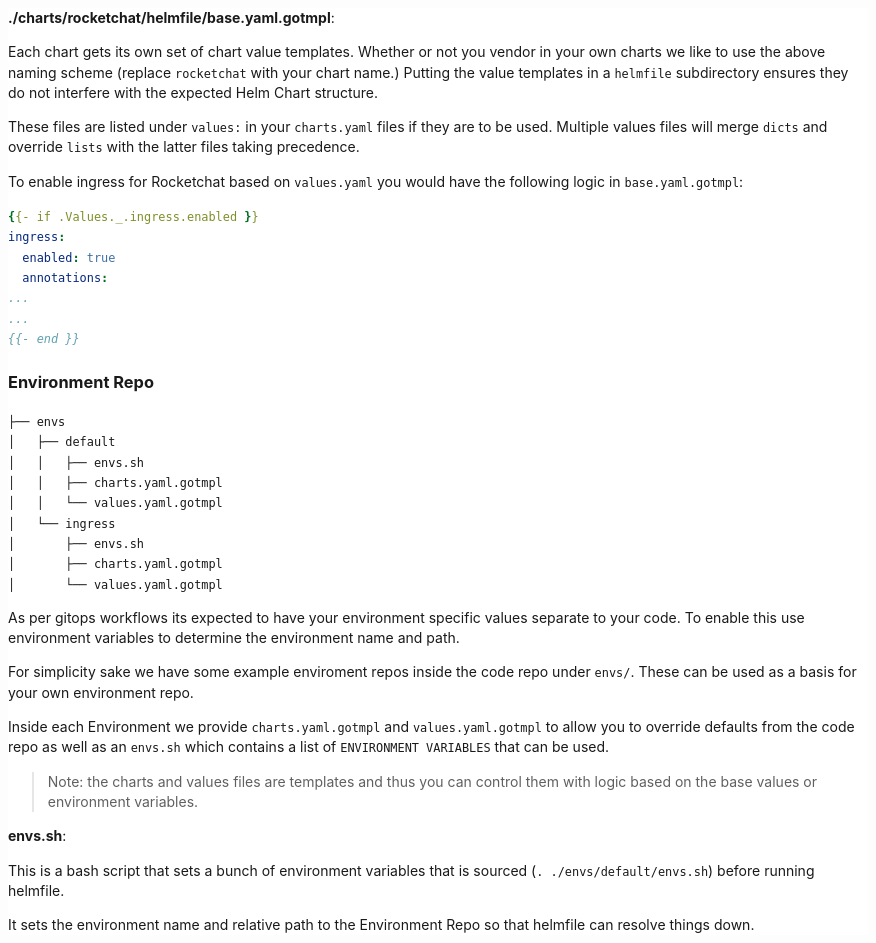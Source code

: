 **./charts/rocketchat/helmfile/base.yaml.gotmpl**:

Each chart gets its own set of chart value templates. Whether or not you vendor in your own charts we like to use the above naming scheme (replace `rocketchat` with your chart name.) Putting the value templates in a `helmfile` subdirectory ensures they do not interfere with the expected Helm Chart structure.

These files are listed under `values:` in your `charts.yaml` files if they are to be used. Multiple values files will merge `dicts` and override `lists` with the latter files taking precedence.

To enable ingress for Rocketchat based on `values.yaml` you would have the following logic in `base.yaml.gotmpl`:

```yaml
{{- if .Values._.ingress.enabled }}
ingress:
  enabled: true
  annotations:
...
...
{{- end }}
```

### Environment Repo

```console
├── envs
│   ├── default
│   │   ├── envs.sh
│   │   ├── charts.yaml.gotmpl
│   │   └── values.yaml.gotmpl
│   └── ingress
│       ├── envs.sh
│       ├── charts.yaml.gotmpl
│       └── values.yaml.gotmpl
```

As per gitops workflows its expected to have your environment specific values separate to your code. To enable this use environment variables to determine the environment name and path.

For simplicity sake we have some example enviroment repos
inside the code repo under `envs/`. These can be used as a basis for your own environment repo.

Inside each Environment we provide `charts.yaml.gotmpl` and `values.yaml.gotmpl` to allow you to override defaults from the code repo as well as an `envs.sh` which contains a list of `ENVIRONMENT VARIABLES` that can be used.

> Note: the charts and values files are templates and thus you can control them with logic based on the base values or environment variables.

**envs.sh**:

This is a bash script that sets a bunch of environment variables that is sourced (`. ./envs/default/envs.sh`) before running helmfile.

It sets the environment name and relative path to the Environment Repo so that helmfile can resolve things down.
